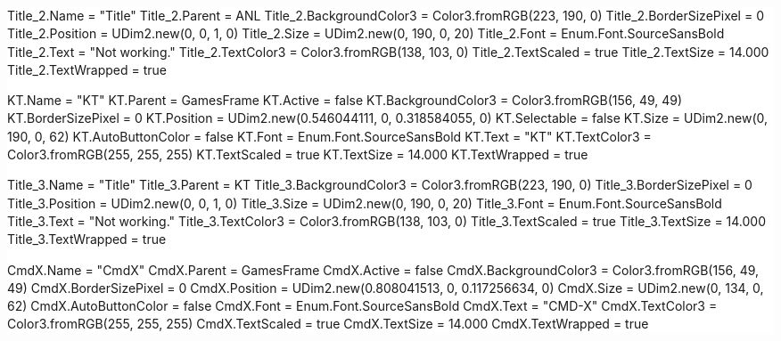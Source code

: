 Title_2.Name = "Title"
Title_2.Parent = ANL
Title_2.BackgroundColor3 = Color3.fromRGB(223, 190, 0)
Title_2.BorderSizePixel = 0
Title_2.Position = UDim2.new(0, 0, 1, 0)
Title_2.Size = UDim2.new(0, 190, 0, 20)
Title_2.Font = Enum.Font.SourceSansBold
Title_2.Text = "Not working."
Title_2.TextColor3 = Color3.fromRGB(138, 103, 0)
Title_2.TextScaled = true
Title_2.TextSize = 14.000
Title_2.TextWrapped = true

KT.Name = "KT"
KT.Parent = GamesFrame
KT.Active = false
KT.BackgroundColor3 = Color3.fromRGB(156, 49, 49)
KT.BorderSizePixel = 0
KT.Position = UDim2.new(0.546044111, 0, 0.318584055, 0)
KT.Selectable = false
KT.Size = UDim2.new(0, 190, 0, 62)
KT.AutoButtonColor = false
KT.Font = Enum.Font.SourceSansBold
KT.Text = "KT"
KT.TextColor3 = Color3.fromRGB(255, 255, 255)
KT.TextScaled = true
KT.TextSize = 14.000
KT.TextWrapped = true

Title_3.Name = "Title"
Title_3.Parent = KT
Title_3.BackgroundColor3 = Color3.fromRGB(223, 190, 0)
Title_3.BorderSizePixel = 0
Title_3.Position = UDim2.new(0, 0, 1, 0)
Title_3.Size = UDim2.new(0, 190, 0, 20)
Title_3.Font = Enum.Font.SourceSansBold
Title_3.Text = "Not working."
Title_3.TextColor3 = Color3.fromRGB(138, 103, 0)
Title_3.TextScaled = true
Title_3.TextSize = 14.000
Title_3.TextWrapped = true

CmdX.Name = "CmdX"
CmdX.Parent = GamesFrame
CmdX.Active = false
CmdX.BackgroundColor3 = Color3.fromRGB(156, 49, 49)
CmdX.BorderSizePixel = 0
CmdX.Position = UDim2.new(0.808041513, 0, 0.117256634, 0)
CmdX.Size = UDim2.new(0, 134, 0, 62)
CmdX.AutoButtonColor = false
CmdX.Font = Enum.Font.SourceSansBold
CmdX.Text = "CMD-X"
CmdX.TextColor3 = Color3.fromRGB(255, 255, 255)
CmdX.TextScaled = true
CmdX.TextSize = 14.000
CmdX.TextWrapped = true

